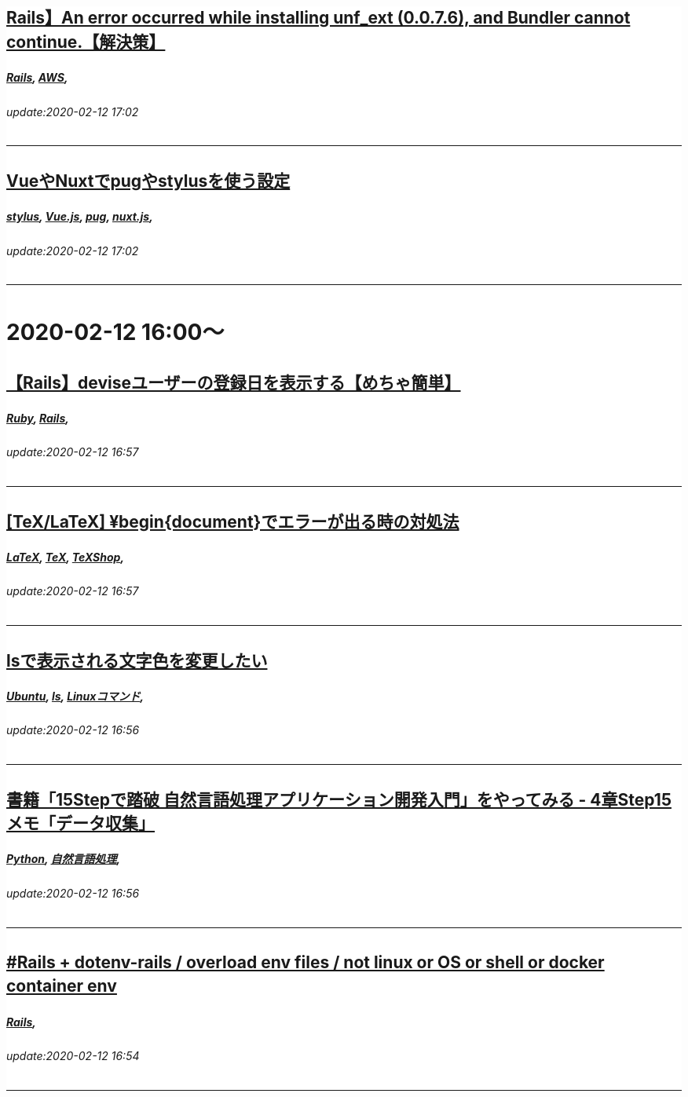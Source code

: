 ## [Rails】An error occurred while installing unf_ext (0.0.7.6), and Bundler cannot continue.【解決策】](https://qiita.com/Noronoro_yurupo/items/b912514f2b2e30c228b2)
##### [Rails](https://qiita.com/tags/Rails), [AWS](https://qiita.com/tags/AWS), 
###### update:2020-02-12 17:02
---
## [VueやNuxtでpugやstylusを使う設定](https://qiita.com/gungungggun/items/aaa2d8397c55c6b6c4ea)
##### [stylus](https://qiita.com/tags/stylus), [Vue.js](https://qiita.com/tags/Vue.js), [pug](https://qiita.com/tags/pug), [nuxt.js](https://qiita.com/tags/nuxt.js), 
###### update:2020-02-12 17:02
---




# 2020-02-12 16:00～
## [【Rails】deviseユーザーの登録日を表示する【めちゃ簡単】](https://qiita.com/Noronoro_yurupo/items/077baf01172910279d56)
##### [Ruby](https://qiita.com/tags/Ruby), [Rails](https://qiita.com/tags/Rails), 
###### update:2020-02-12 16:57
---
## [[TeX/LaTeX] ¥begin{document}でエラーが出る時の対処法](https://qiita.com/sp_ntmg/items/c7c2238c564bc90088cb)
##### [LaTeX](https://qiita.com/tags/LaTeX), [TeX](https://qiita.com/tags/TeX), [TeXShop](https://qiita.com/tags/TeXShop), 
###### update:2020-02-12 16:57
---
## [lsで表示される文字色を変更したい](https://qiita.com/Mugi-1122/items/e73c20d1a30285d57045)
##### [Ubuntu](https://qiita.com/tags/Ubuntu), [ls](https://qiita.com/tags/ls), [Linuxコマンド](https://qiita.com/tags/Linuxコマンド), 
###### update:2020-02-12 16:56
---
## [書籍「15Stepで踏破 自然言語処理アプリケーション開発入門」をやってみる - 4章Step15メモ「データ収集」](https://qiita.com/meritama/items/218cee6af14584deb509)
##### [Python](https://qiita.com/tags/Python), [自然言語処理](https://qiita.com/tags/自然言語処理), 
###### update:2020-02-12 16:56
---
## [#Rails + dotenv-rails / overload env files / not linux or OS or shell or docker container env](https://qiita.com/YumaInaura/items/7001456b15ac7df18911)
##### [Rails](https://qiita.com/tags/Rails), 
###### update:2020-02-12 16:54
---